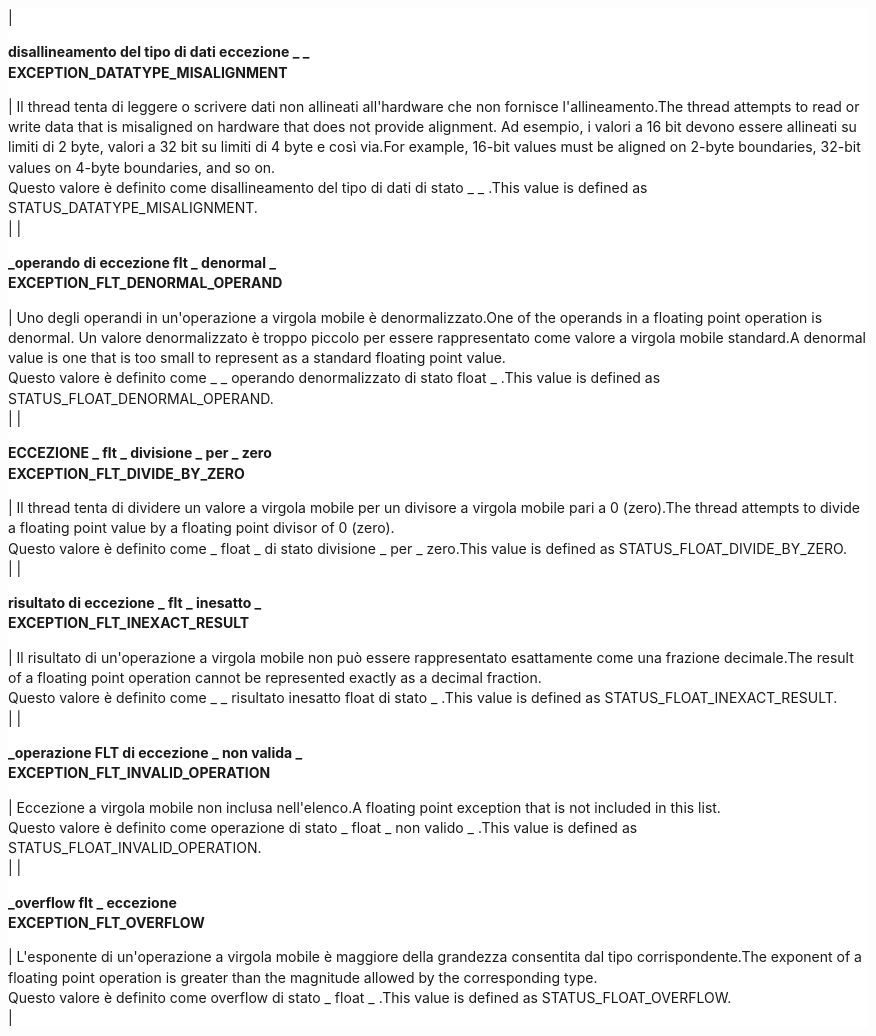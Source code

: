 | <dl> <span data-ttu-id="f4538-126"><dt>**disallineamento del tipo di dati eccezione \_ \_**</dt></span><span class="sxs-lookup"><span data-stu-id="f4538-126"><dt>**EXCEPTION\_DATATYPE\_MISALIGNMENT**</dt></span></span> </dl>    | <span data-ttu-id="f4538-127">Il thread tenta di leggere o scrivere dati non allineati all'hardware che non fornisce l'allineamento.</span><span class="sxs-lookup"><span data-stu-id="f4538-127">The thread attempts to read or write data that is misaligned on hardware that does not provide alignment.</span></span> <span data-ttu-id="f4538-128">Ad esempio, i valori a 16 bit devono essere allineati su limiti di 2 byte, valori a 32 bit su limiti di 4 byte e così via.</span><span class="sxs-lookup"><span data-stu-id="f4538-128">For example, 16-bit values must be aligned on 2-byte boundaries, 32-bit values on 4-byte boundaries, and so on.</span></span><br/> <span data-ttu-id="f4538-129">Questo valore è definito come disallineamento del tipo di dati di stato \_ \_ .</span><span class="sxs-lookup"><span data-stu-id="f4538-129">This value is defined as STATUS\_DATATYPE\_MISALIGNMENT.</span></span><br/>                    |
| <dl> <span data-ttu-id="f4538-130"><dt>**\_operando di eccezione flt \_ denormal \_**</dt></span><span class="sxs-lookup"><span data-stu-id="f4538-130"><dt>**EXCEPTION\_FLT\_DENORMAL\_OPERAND**</dt></span></span> </dl>    | <span data-ttu-id="f4538-131">Uno degli operandi in un'operazione a virgola mobile è denormalizzato.</span><span class="sxs-lookup"><span data-stu-id="f4538-131">One of the operands in a floating point operation is denormal.</span></span> <span data-ttu-id="f4538-132">Un valore denormalizzato è troppo piccolo per essere rappresentato come valore a virgola mobile standard.</span><span class="sxs-lookup"><span data-stu-id="f4538-132">A denormal value is one that is too small to represent as a standard floating point value.</span></span><br/> <span data-ttu-id="f4538-133">Questo valore è definito come \_ \_ operando denormalizzato di stato float \_ .</span><span class="sxs-lookup"><span data-stu-id="f4538-133">This value is defined as STATUS\_FLOAT\_DENORMAL\_OPERAND.</span></span><br/>                                                                                  |
| <dl> <span data-ttu-id="f4538-134"><dt>**ECCEZIONE \_ flt \_ divisione \_ per \_ zero**</dt></span><span class="sxs-lookup"><span data-stu-id="f4538-134"><dt>**EXCEPTION\_FLT\_DIVIDE\_BY\_ZERO**</dt></span></span> </dl>     | <span data-ttu-id="f4538-135">Il thread tenta di dividere un valore a virgola mobile per un divisore a virgola mobile pari a 0 (zero).</span><span class="sxs-lookup"><span data-stu-id="f4538-135">The thread attempts to divide a floating point value by a floating point divisor of 0 (zero).</span></span><br/> <span data-ttu-id="f4538-136">Questo valore è definito come \_ float \_ di stato divisione \_ per \_ zero.</span><span class="sxs-lookup"><span data-stu-id="f4538-136">This value is defined as STATUS\_FLOAT\_DIVIDE\_BY\_ZERO.</span></span><br/>                                                                                                                                               |
| <dl> <span data-ttu-id="f4538-137"><dt>**risultato di eccezione \_ flt \_ inesatto \_**</dt></span><span class="sxs-lookup"><span data-stu-id="f4538-137"><dt>**EXCEPTION\_FLT\_INEXACT\_RESULT**</dt></span></span> </dl>      | <span data-ttu-id="f4538-138">Il risultato di un'operazione a virgola mobile non può essere rappresentato esattamente come una frazione decimale.</span><span class="sxs-lookup"><span data-stu-id="f4538-138">The result of a floating point operation cannot be represented exactly as a decimal fraction.</span></span><br/> <span data-ttu-id="f4538-139">Questo valore è definito come \_ \_ risultato inesatto float di stato \_ .</span><span class="sxs-lookup"><span data-stu-id="f4538-139">This value is defined as STATUS\_FLOAT\_INEXACT\_RESULT.</span></span><br/>                                                                                                                                                |
| <dl> <span data-ttu-id="f4538-140"><dt>**\_operazione FLT di eccezione \_ non valida \_**</dt></span><span class="sxs-lookup"><span data-stu-id="f4538-140"><dt>**EXCEPTION\_FLT\_INVALID\_OPERATION**</dt></span></span> </dl>   | <span data-ttu-id="f4538-141">Eccezione a virgola mobile non inclusa nell'elenco.</span><span class="sxs-lookup"><span data-stu-id="f4538-141">A floating point exception that is not included in this list.</span></span><br/> <span data-ttu-id="f4538-142">Questo valore è definito come operazione di stato \_ float \_ non valido \_ .</span><span class="sxs-lookup"><span data-stu-id="f4538-142">This value is defined as STATUS\_FLOAT\_INVALID\_OPERATION.</span></span><br/>                                                                                                                                                                             |
| <dl> <span data-ttu-id="f4538-143"><dt>**\_overflow flt \_ eccezione**</dt></span><span class="sxs-lookup"><span data-stu-id="f4538-143"><dt>**EXCEPTION\_FLT\_OVERFLOW**</dt></span></span> </dl>             | <span data-ttu-id="f4538-144">L'esponente di un'operazione a virgola mobile è maggiore della grandezza consentita dal tipo corrispondente.</span><span class="sxs-lookup"><span data-stu-id="f4538-144">The exponent of a floating point operation is greater than the magnitude allowed by the corresponding type.</span></span><br/> <span data-ttu-id="f4538-145">Questo valore è definito come overflow di stato \_ float \_ .</span><span class="sxs-lookup"><span data-stu-id="f4538-145">This value is defined as STATUS\_FLOAT\_OVERFLOW.</span></span><br/>                                                                                                                                         |